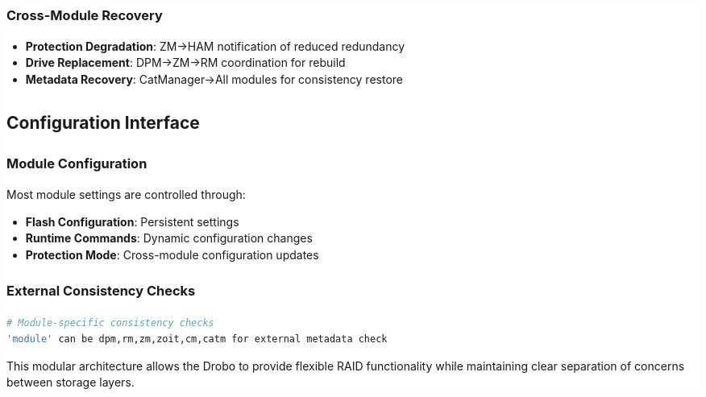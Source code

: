### Cross-Module Recovery
- **Protection Degradation**: ZM→HAM notification of reduced redundancy
- **Drive Replacement**: DPM→ZM→RM coordination for rebuild
- **Metadata Recovery**: CatManager→All modules for consistency restore

## Configuration Interface

### Module Configuration
Most module settings are controlled through:
- **Flash Configuration**: Persistent settings
- **Runtime Commands**: Dynamic configuration changes
- **Protection Mode**: Cross-module configuration updates

### External Consistency Checks
```bash
# Module-specific consistency checks
'module' can be dpm,rm,zm,zoit,cm,catm for external metadata check
```

This modular architecture allows the Drobo to provide flexible RAID functionality while maintaining clear separation of concerns between storage layers.